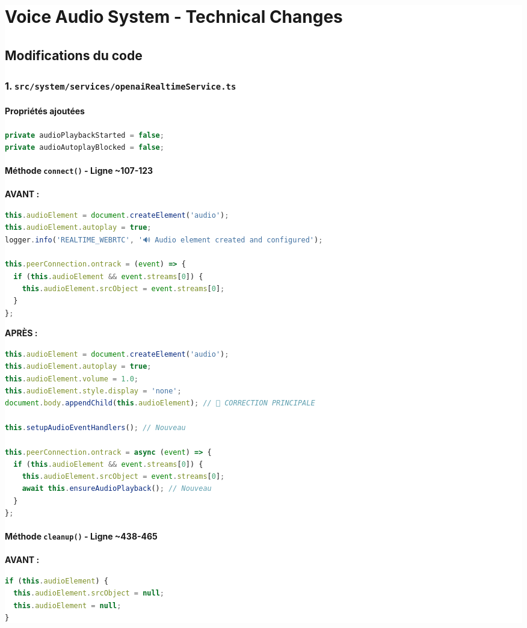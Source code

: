 # Voice Audio System - Technical Changes

## Modifications du code

### 1. `src/system/services/openaiRealtimeService.ts`

#### Propriétés ajoutées
```typescript
private audioPlaybackStarted = false;
private audioAutoplayBlocked = false;
```

#### Méthode `connect()` - Ligne ~107-123
**AVANT :**
```typescript
this.audioElement = document.createElement('audio');
this.audioElement.autoplay = true;
logger.info('REALTIME_WEBRTC', '🔊 Audio element created and configured');

this.peerConnection.ontrack = (event) => {
  if (this.audioElement && event.streams[0]) {
    this.audioElement.srcObject = event.streams[0];
  }
};
```

**APRÈS :**
```typescript
this.audioElement = document.createElement('audio');
this.audioElement.autoplay = true;
this.audioElement.volume = 1.0;
this.audioElement.style.display = 'none';
document.body.appendChild(this.audioElement); // 🎯 CORRECTION PRINCIPALE

this.setupAudioEventHandlers(); // Nouveau

this.peerConnection.ontrack = async (event) => {
  if (this.audioElement && event.streams[0]) {
    this.audioElement.srcObject = event.streams[0];
    await this.ensureAudioPlayback(); // Nouveau
  }
};
```

#### Méthode `cleanup()` - Ligne ~438-465
**AVANT :**
```typescript
if (this.audioElement) {
  this.audioElement.srcObject = null;
  this.audioElement = null;
}
```
